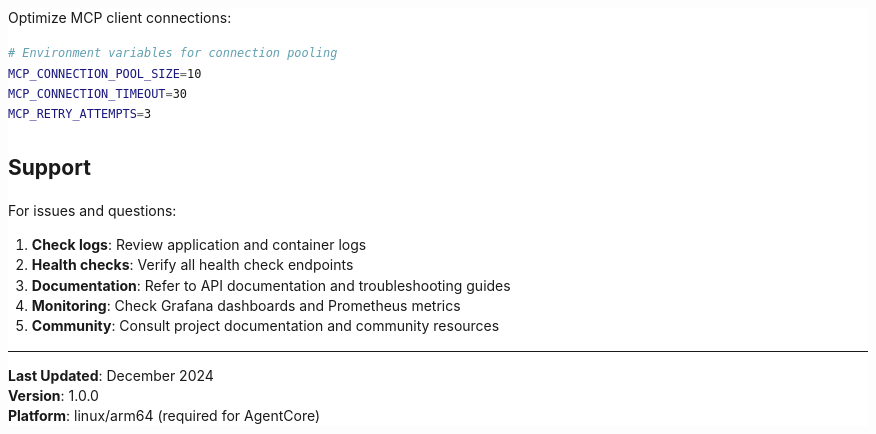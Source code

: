 Optimize MCP client connections:

```bash
# Environment variables for connection pooling
MCP_CONNECTION_POOL_SIZE=10
MCP_CONNECTION_TIMEOUT=30
MCP_RETRY_ATTEMPTS=3
```

## Support

For issues and questions:

1. **Check logs**: Review application and container logs
2. **Health checks**: Verify all health check endpoints
3. **Documentation**: Refer to API documentation and troubleshooting guides
4. **Monitoring**: Check Grafana dashboards and Prometheus metrics
5. **Community**: Consult project documentation and community resources

---

**Last Updated**: December 2024  
**Version**: 1.0.0  
**Platform**: linux/arm64 (required for AgentCore)